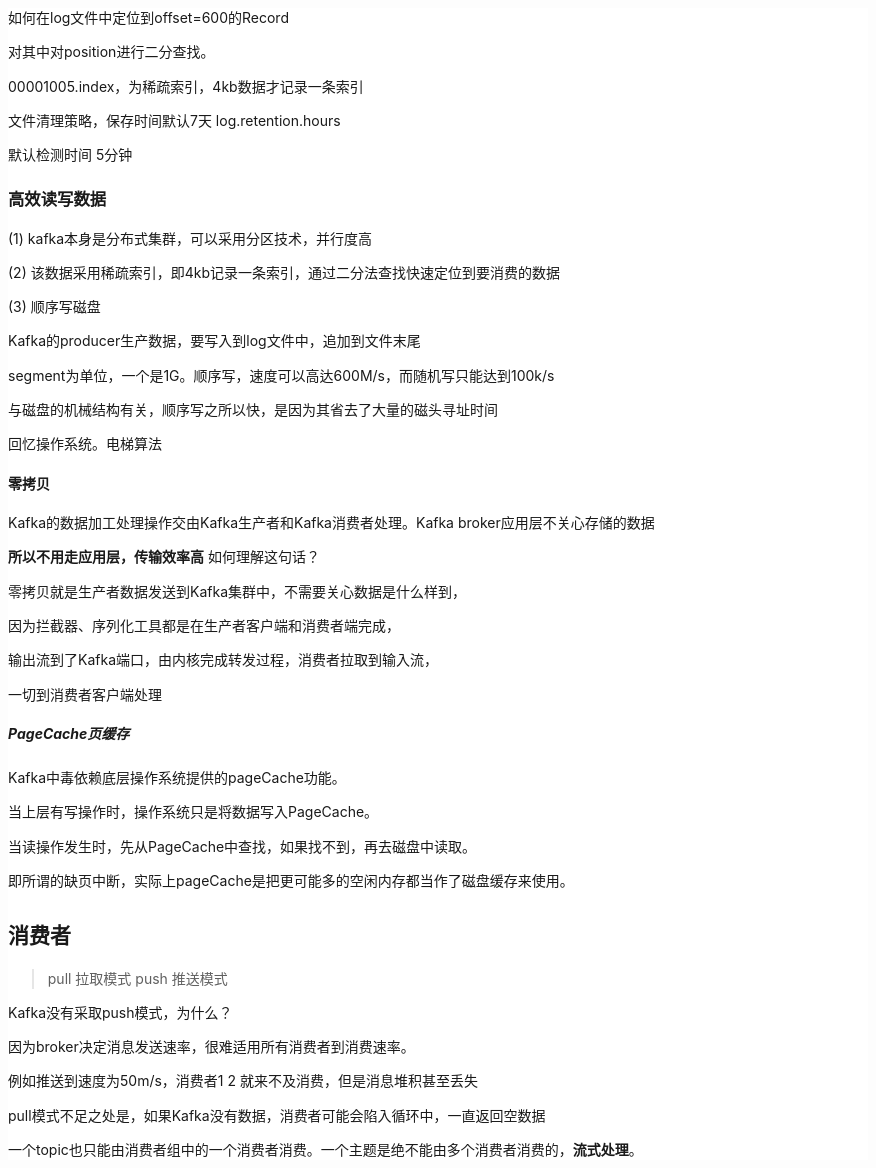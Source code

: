 如何在log文件中定位到offset=600的Record

对其中对position进行二分查找。

00001005.index，为稀疏索引，4kb数据才记录一条索引

文件清理策略，保存时间默认7天 log.retention.hours

默认检测时间 5分钟

### 高效读写数据
(1) kafka本身是分布式集群，可以采用分区技术，并行度高

(2) 该数据采用稀疏索引，即4kb记录一条索引，通过二分法查找快速定位到要消费的数据

(3) 顺序写磁盘

  Kafka的producer生产数据，要写入到log文件中，追加到文件末尾

segment为单位，一个是1G。顺序写，速度可以高达600M/s，而随机写只能达到100k/s

与磁盘的机械结构有关，顺序写之所以快，是因为其省去了大量的磁头寻址时间

回忆操作系统。电梯算法

#### 零拷贝
Kafka的数据加工处理操作交由Kafka生产者和Kafka消费者处理。Kafka broker应用层不关心存储的数据

**所以不用走应用层，传输效率高** 如何理解这句话？

零拷贝就是生产者数据发送到Kafka集群中，不需要关心数据是什么样到，

因为拦截器、序列化工具都是在生产者客户端和消费者端完成，

输出流到了Kafka端口，由内核完成转发过程，消费者拉取到输入流，

一切到消费者客户端处理

##### PageCache页缓存
Kafka中毒依赖底层操作系统提供的pageCache功能。

当上层有写操作时，操作系统只是将数据写入PageCache。

当读操作发生时，先从PageCache中查找，如果找不到，再去磁盘中读取。

即所谓的缺页中断，实际上pageCache是把更可能多的空闲内存都当作了磁盘缓存来使用。

## 消费者
>pull 拉取模式
> push 推送模式

Kafka没有采取push模式，为什么？

因为broker决定消息发送速率，很难适用所有消费者到消费速率。

例如推送到速度为50m/s，消费者1 2 就来不及消费，但是消息堆积甚至丢失

pull模式不足之处是，如果Kafka没有数据，消费者可能会陷入循环中，一直返回空数据

一个topic也只能由消费者组中的一个消费者消费。一个主题是绝不能由多个消费者消费的，**流式处理**。
